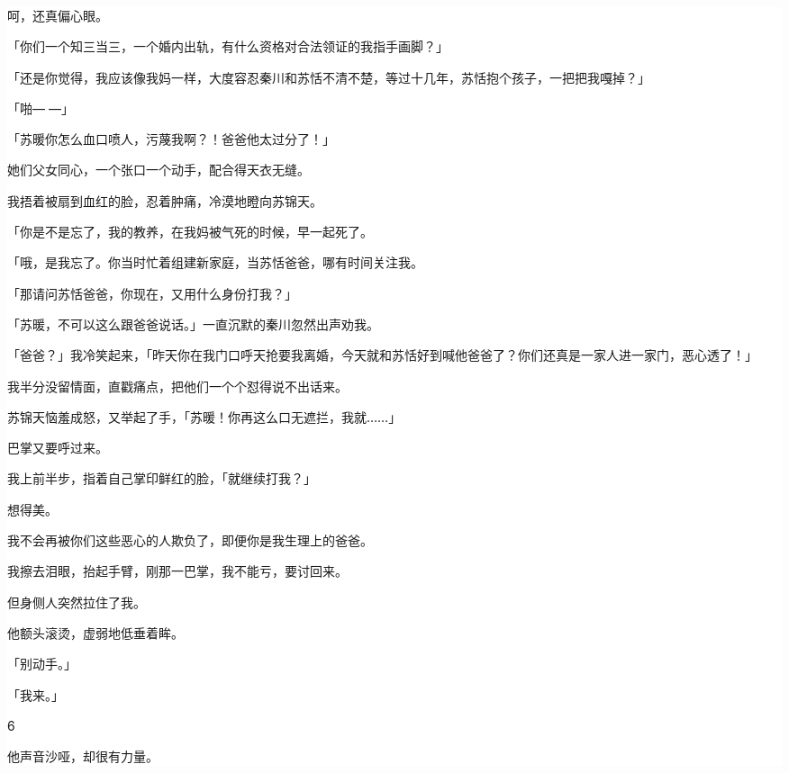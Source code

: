 呵，还真偏心眼。


「你们一个知三当三，一个婚内出轨，有什么资格对合法领证的我指手画脚？」


「还是你觉得，我应该像我妈一样，大度容忍秦川和苏恬不清不楚，等过十几年，苏恬抱个孩子，一把把我嘎掉？」


「啪— —」


「苏暖你怎么血口喷人，污蔑我啊？！爸爸他太过分了！」


她们父女同心，一个张口一个动手，配合得天衣无缝。


我捂着被扇到血红的脸，忍着肿痛，冷漠地瞪向苏锦天。


「你是不是忘了，我的教养，在我妈被气死的时候，早一起死了。


「哦，是我忘了。你当时忙着组建新家庭，当苏恬爸爸，哪有时间关注我。


「那请问苏恬爸爸，你现在，又用什么身份打我？」


「苏暖，不可以这么跟爸爸说话。」一直沉默的秦川忽然出声劝我。


「爸爸？」我冷笑起来，「昨天你在我门口呼天抢要我离婚，今天就和苏恬好到喊他爸爸了？你们还真是一家人进一家门，恶心透了！」


我半分没留情面，直戳痛点，把他们一个个怼得说不出话来。


苏锦天恼羞成怒，又举起了手，「苏暖！你再这么口无遮拦，我就……」


巴掌又要呼过来。


我上前半步，指着自己掌印鲜红的脸，「就继续打我？」


想得美。


我不会再被你们这些恶心的人欺负了，即便你是我生理上的爸爸。


我擦去泪眼，抬起手臂，刚那一巴掌，我不能亏，要讨回来。


但身侧人突然拉住了我。


他额头滚烫，虚弱地低垂着眸。


「别动手。」


「我来。」


6


他声音沙哑，却很有力量。
